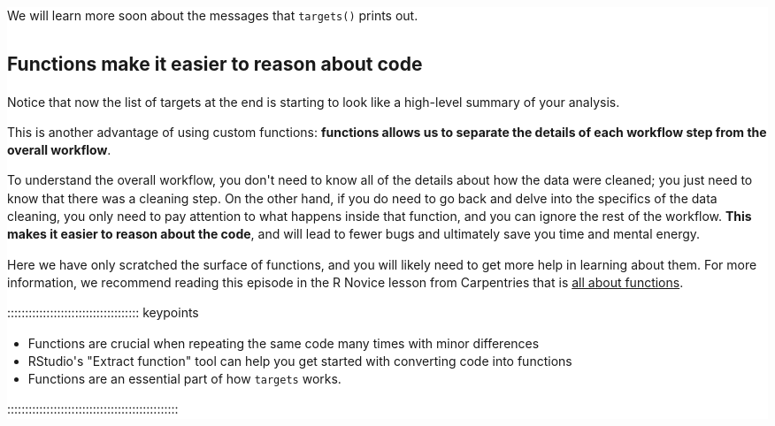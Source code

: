 We will learn more soon about the messages that `targets()` prints out.

## Functions make it easier to reason about code

Notice that now the list of targets at the end is starting to look like a high-level summary of your analysis.

This is another advantage of using custom functions: **functions allows us to separate the details of each workflow step from the overall workflow**.

To understand the overall workflow, you don't need to know all of the details about how the data were cleaned; you just need to know that there was a cleaning step.
On the other hand, if you do need to go back and delve into the specifics of the data cleaning, you only need to pay attention to what happens inside that function, and you can ignore the rest of the workflow.
**This makes it easier to reason about the code**, and will lead to fewer bugs and ultimately save you time and mental energy.

Here we have only scratched the surface of functions, and you will likely need to get more help in learning about them.
For more information, we recommend reading this episode in the R Novice lesson from Carpentries that is [all about functions](https://swcarpentry.github.io/r-novice-gapminder/10-functions.html).

::::::::::::::::::::::::::::::::::::: keypoints 

- Functions are crucial when repeating the same code many times with minor differences
- RStudio's "Extract function" tool can help you get started with converting code into functions
- Functions are an essential part of how `targets` works.

::::::::::::::::::::::::::::::::::::::::::::::::
